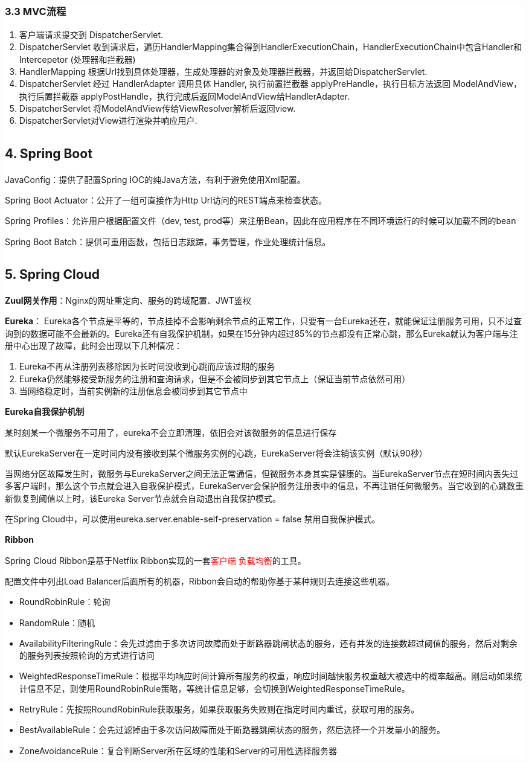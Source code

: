 
### 3.3 MVC流程

1. 客户端请求提交到 DispatcherServlet.
2. DispatcherServlet 收到请求后，遍历HandlerMapping集合得到HandlerExecutionChain，HandlerExecutionChain中包含Handler和Intercepetor (处理器和拦截器)
3. HandlerMapping 根据Url找到具体处理器，生成处理器的对象及处理器拦截器，并返回给DispatcherServlet.
4. DispatcherServlet 经过 HandlerAdapter 调用具体 Handler, 执行前置拦截器 applyPreHandle，执行目标方法返回 ModelAndView，执行后置拦截器 applyPostHandle，执行完成后返回ModelAndView给HandlerAdapter.
5. DispatcherServlet 将ModelAndView传给ViewResolver解析后返回view.
6. DispatcherServlet对View进行渲染并响应用户.

## 4. Spring Boot

JavaConfig：提供了配置Spring IOC的纯Java方法，有利于避免使用Xml配置。

Spring Boot Actuator：公开了一组可直接作为Http Url访问的REST端点来检查状态。

Spring Profiles：允许用户根据配置文件（dev, test, prod等）来注册Bean，因此在应用程序在不同环境运行的时候可以加载不同的bean

Spring Boot Batch：提供可重用函数，包括日志跟踪，事务管理，作业处理统计信息。

## 5. Spring Cloud

**Zuul网关作用**：Nginx的网址重定向、服务的跨域配置、JWT鉴权

**Eureka**： Eureka各个节点是平等的，节点挂掉不会影响剩余节点的正常工作，只要有一台Eureka还在，就能保证注册服务可用，只不过查询到的数据可能不会最新的。Eureka还有自我保护机制，如果在15分钟内超过85%的节点都没有正常心跳，那么Eureka就认为客户端与注册中心出现了故障，此时会出现以下几种情况：

1. Eureka不再从注册列表移除因为长时间没收到心跳而应该过期的服务
2. Eureka仍然能够接受新服务的注册和查询请求，但是不会被同步到其它节点上（保证当前节点依然可用）
3. 当网络稳定时，当前实例新的注册信息会被同步到其它节点中

**Eureka自我保护机制**

某时刻某一个微服务不可用了，eureka不会立即清理，依旧会对该微服务的信息进行保存

默认EurekaServer在一定时间内没有接收到某个微服务实例的心跳，EurekaServer将会注销该实例（默认90秒）

当网络分区故障发生时，微服务与EurekaServer之间无法正常通信，但微服务本身其实是健康的。当EurekaServer节点在短时间内丢失过多客户端时，那么这个节点就会进入自我保护模式，EurekaServer会保护服务注册表中的信息，不再注销任何微服务。当它收到的心跳数重新恢复到阈值以上时，该Eureka Server节点就会自动退出自我保护模式。

在Spring Cloud中，可以使用eureka.server.enable-self-preservation = false 禁用自我保护模式。

**Ribbon**

Spring Cloud Ribbon是基于Netflix Ribbon实现的一套<font color=red>客户端 负载均衡</font>的工具。

配置文件中列出Load Balancer后面所有的机器，Ribbon会自动的帮助你基于某种规则去连接这些机器。

- RoundRobinRule：轮询

- RandomRule：随机
- AvailabilityFilteringRule：会先过滤由于多次访问故障而处于断路器跳闸状态的服务，还有并发的连接数超过阈值的服务，然后对剩余的服务列表按照轮询的方式进行访问
- WeightedResponseTimeRule：根据平均响应时间计算所有服务的权重，响应时间越快服务权重越大被选中的概率越高。刚启动如果统计信息不足，则使用RoundRobinRule策略，等统计信息足够，会切换到WeightedResponseTimeRule。
- RetryRule：先按照RoundRobinRule获取服务，如果获取服务失败则在指定时间内重试，获取可用的服务。
- BestAvailableRule：会先过滤掉由于多次访问故障而处于断路器跳闸状态的服务，然后选择一个并发量小的服务。
- ZoneAvoidanceRule：复合判断Server所在区域的性能和Server的可用性选择服务器
